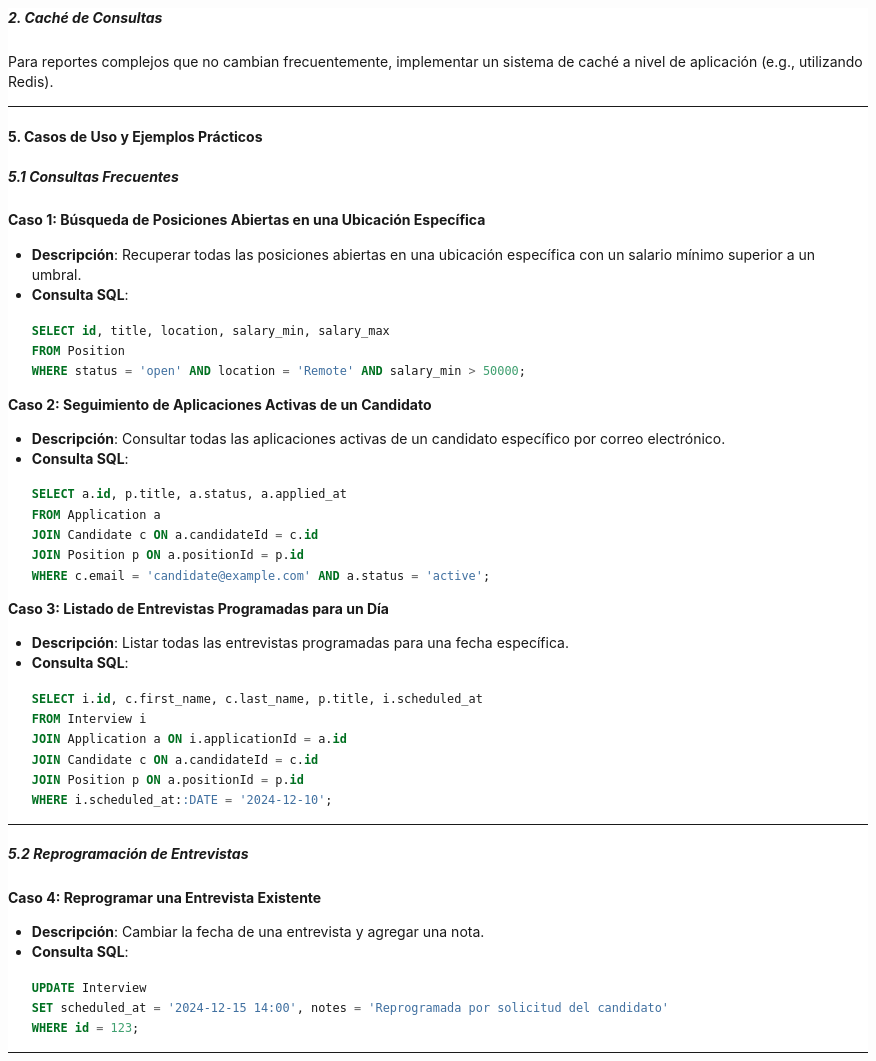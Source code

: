 ```sql
```  

##### **2. Caché de Consultas**  
Para reportes complejos que no cambian frecuentemente, implementar un sistema de caché a nivel de aplicación (e.g., utilizando Redis).  

---

#### **5. Casos de Uso y Ejemplos Prácticos**

##### **5.1 Consultas Frecuentes**  

**Caso 1: Búsqueda de Posiciones Abiertas en una Ubicación Específica**  
- **Descripción**: Recuperar todas las posiciones abiertas en una ubicación específica con un salario mínimo superior a un umbral.  
- **Consulta SQL**:  
  ```sql
  SELECT id, title, location, salary_min, salary_max 
  FROM Position
  WHERE status = 'open' AND location = 'Remote' AND salary_min > 50000;
  ```  

**Caso 2: Seguimiento de Aplicaciones Activas de un Candidato**  
- **Descripción**: Consultar todas las aplicaciones activas de un candidato específico por correo electrónico.  
- **Consulta SQL**:  
  ```sql
  SELECT a.id, p.title, a.status, a.applied_at 
  FROM Application a
  JOIN Candidate c ON a.candidateId = c.id
  JOIN Position p ON a.positionId = p.id
  WHERE c.email = 'candidate@example.com' AND a.status = 'active';
  ```  

**Caso 3: Listado de Entrevistas Programadas para un Día**  
- **Descripción**: Listar todas las entrevistas programadas para una fecha específica.  
- **Consulta SQL**:  
  ```sql
  SELECT i.id, c.first_name, c.last_name, p.title, i.scheduled_at 
  FROM Interview i
  JOIN Application a ON i.applicationId = a.id
  JOIN Candidate c ON a.candidateId = c.id
  JOIN Position p ON a.positionId = p.id
  WHERE i.scheduled_at::DATE = '2024-12-10';
  ```  

---

##### **5.2 Reprogramación de Entrevistas**  

**Caso 4: Reprogramar una Entrevista Existente**  
- **Descripción**: Cambiar la fecha de una entrevista y agregar una nota.  
- **Consulta SQL**:  
  ```sql
  UPDATE Interview
  SET scheduled_at = '2024-12-15 14:00', notes = 'Reprogramada por solicitud del candidato'
  WHERE id = 123;
  ```  

---